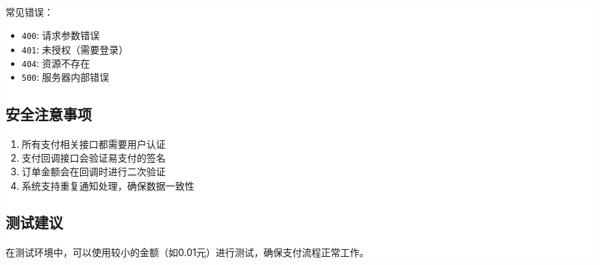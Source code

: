 常见错误：
- `400`: 请求参数错误
- `401`: 未授权（需要登录）
- `404`: 资源不存在
- `500`: 服务器内部错误

## 安全注意事项

1. 所有支付相关接口都需要用户认证
2. 支付回调接口会验证易支付的签名
3. 订单金额会在回调时进行二次验证
4. 系统支持重复通知处理，确保数据一致性

## 测试建议

在测试环境中，可以使用较小的金额（如0.01元）进行测试，确保支付流程正常工作。